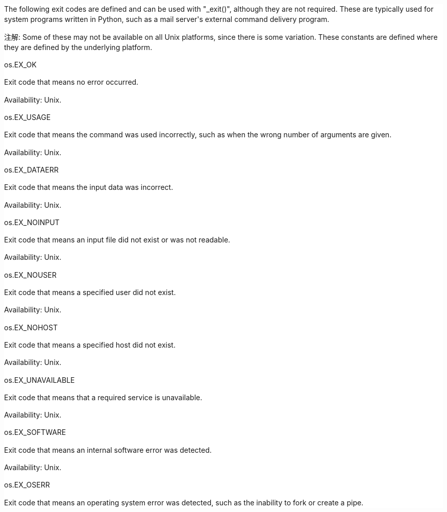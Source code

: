 The following exit codes are defined and can be used with "_exit()",
although they are not required.  These are typically used for system
programs written in Python, such as a mail server's external command
delivery program.

注解: Some of these may not be available on all Unix platforms,
  since there is some variation.  These constants are defined where
  they are defined by the underlying platform.

os.EX_OK

   Exit code that means no error occurred.

   Availability: Unix.

os.EX_USAGE

   Exit code that means the command was used incorrectly, such as when
   the wrong number of arguments are given.

   Availability: Unix.

os.EX_DATAERR

   Exit code that means the input data was incorrect.

   Availability: Unix.

os.EX_NOINPUT

   Exit code that means an input file did not exist or was not
   readable.

   Availability: Unix.

os.EX_NOUSER

   Exit code that means a specified user did not exist.

   Availability: Unix.

os.EX_NOHOST

   Exit code that means a specified host did not exist.

   Availability: Unix.

os.EX_UNAVAILABLE

   Exit code that means that a required service is unavailable.

   Availability: Unix.

os.EX_SOFTWARE

   Exit code that means an internal software error was detected.

   Availability: Unix.

os.EX_OSERR

   Exit code that means an operating system error was detected, such
   as the inability to fork or create a pipe.
